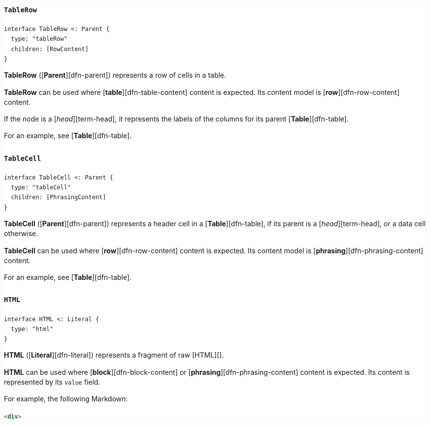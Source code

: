 ### `TableRow`

```idl
interface TableRow <: Parent {
  type: "tableRow"
  children: [RowContent]
}
```

**TableRow** ([**Parent**][dfn-parent]) represents a row of cells in a table.

**TableRow** can be used where [**table**][dfn-table-content] content is
expected.
Its content model is [**row**][dfn-row-content] content.

If the node is a [*head*][term-head], it represents the labels of the columns
for its parent [**Table**][dfn-table].

For an example, see [**Table**][dfn-table].

### `TableCell`

```idl
interface TableCell <: Parent {
  type: "tableCell"
  children: [PhrasingContent]
}
```

**TableCell** ([**Parent**][dfn-parent]) represents a header cell in a
[**Table**][dfn-table], if its parent is a [*head*][term-head], or a data
cell otherwise.

**TableCell** can be used where [**row**][dfn-row-content] content is expected.
Its content model is [**phrasing**][dfn-phrasing-content] content.

For an example, see [**Table**][dfn-table].

### `HTML`

```idl
interface HTML <: Literal {
  type: "html"
}
```

**HTML** ([**Literal**][dfn-literal]) represents a fragment of raw [HTML][].

**HTML** can be used where [**block**][dfn-block-content] or
[**phrasing**][dfn-phrasing-content] content is expected.
Its content is represented by its `value` field.

For example, the following Markdown:

```markdown
<div>
```


[Alpha]: https://example.com
[^alpha]: bravo and charlie.
[health]: https://github.com/syntax-tree/.github
[contributing]: https://github.com/syntax-tree/.github/blob/master/contributing.md
[support]: https://github.com/syntax-tree/.github/blob/master/support.md
[coc]: https://github.com/syntax-tree/.github/blob/master/code-of-conduct.md
[awesome]: https://github.com/syntax-tree/awesome-syntax-tree
[ideas]: https://github.com/syntax-tree/ideas
[license]: https://creativecommons.org/licenses/by/4.0/
[author]: https://wooorm.com
[logo]: https://raw.githubusercontent.com/syntax-tree/mdast/79672c0/logo.svg?sanitize=true
[releases]: https://github.com/syntax-tree/mdast/releases
[latest]: https://github.com/syntax-tree/mdast/releases/tag/3.0.0
[dfn-node]: https://github.com/syntax-tree/unist#node
[dfn-unist-parent]: https://github.com/syntax-tree/unist#parent
[dfn-unist-literal]: https://github.com/syntax-tree/unist#literal
[dfn-parent]: #parent
[dfn-literal]: #literal
[dfn-code]: #code
[dfn-inline-code]: #inlinecode
[dfn-list]: #list
[dfn-table]: #table
[dfn-link-reference]: #linkreference
[dfn-image-reference]: #imagereference
[dfn-footnote-reference]: #footnotereference
[dfn-definition]: #definition
[dfn-footnote-definition]: #footnotedefinition
[term-tree]: https://github.com/syntax-tree/unist#tree
[term-child]: https://github.com/syntax-tree/unist#child
[term-sibling]: https://github.com/syntax-tree/unist#sibling
[term-root]: https://github.com/syntax-tree/unist#root
[term-head]: https://github.com/syntax-tree/unist#head
[dfn-mxn-resource]: #resource
[dfn-mxn-association]: #association
[dfn-mxn-reference]: #reference
[dfn-mxn-alternative]: #alternative
[dfn-enum-align-type]: #aligntype
[dfn-enum-reference-type]: #referencetype
[dfn-content]: #content
[dfn-top-level-content]: #toplevelcontent
[dfn-block-content]: #blockcontent
[dfn-frontmatter-content]: #frontmattercontent
[dfn-definition-content]: #frontmattercontent
[dfn-list-content]: #listcontent
[dfn-table-content]: #tablecontent
[dfn-row-content]: #rowcontent
[dfn-phrasing-content]: #phrasingcontent
[dfn-static-phrasing-content]: #staticphrasingcontent
[list-of-utilities]: #list-of-utilities
[unist]: https://github.com/syntax-tree/unist
[syntax-tree]: https://github.com/syntax-tree/unist#syntax-tree
[yaml]: https://yaml.org
[html]: https://html.spec.whatwg.org/multipage/
[css-text]: https://drafts.csswg.org/css-text/
[css-left]: https://drafts.csswg.org/css-text/#valdef-text-align-left
[css-right]: https://drafts.csswg.org/css-text/#valdef-text-align-right
[css-center]: https://drafts.csswg.org/css-text/#valdef-text-align-center
[javascript]: https://www.ecma-international.org/ecma-262/9.0/index.html
[webidl]: https://heycam.github.io/webidl/
[markdown]: https://daringfireball.net/projects/markdown/
[commonmark]: https://commonmark.org
[gfm]: https://github.github.com/gfm/
[glossary]: https://github.com/syntax-tree/unist#glossary
[utilities]: https://github.com/syntax-tree/unist#list-of-utilities
[unified]: https://github.com/unifiedjs/unified
[remark]: https://github.com/remarkjs/remark